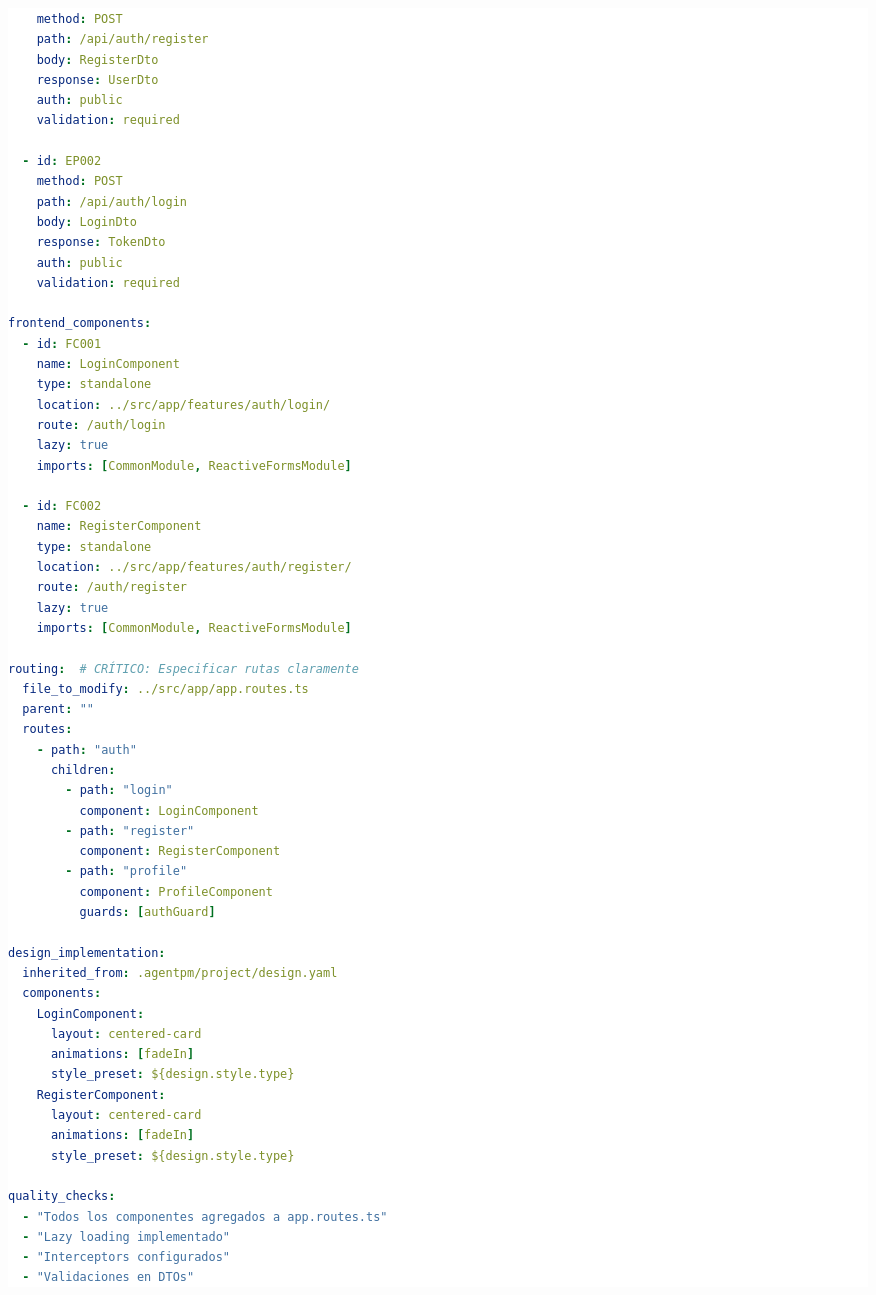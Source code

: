 ```yaml
    method: POST
    path: /api/auth/register
    body: RegisterDto
    response: UserDto
    auth: public
    validation: required
    
  - id: EP002
    method: POST
    path: /api/auth/login
    body: LoginDto
    response: TokenDto
    auth: public
    validation: required
    
frontend_components:
  - id: FC001
    name: LoginComponent
    type: standalone
    location: ../src/app/features/auth/login/
    route: /auth/login
    lazy: true
    imports: [CommonModule, ReactiveFormsModule]
    
  - id: FC002
    name: RegisterComponent
    type: standalone
    location: ../src/app/features/auth/register/
    route: /auth/register
    lazy: true
    imports: [CommonModule, ReactiveFormsModule]
    
routing:  # CRÍTICO: Especificar rutas claramente
  file_to_modify: ../src/app/app.routes.ts
  parent: ""
  routes:
    - path: "auth"
      children:
        - path: "login"
          component: LoginComponent
        - path: "register"
          component: RegisterComponent
        - path: "profile"
          component: ProfileComponent
          guards: [authGuard]
          
design_implementation:
  inherited_from: .agentpm/project/design.yaml
  components:
    LoginComponent:
      layout: centered-card
      animations: [fadeIn]
      style_preset: ${design.style.type}
    RegisterComponent:
      layout: centered-card
      animations: [fadeIn]
      style_preset: ${design.style.type}
      
quality_checks:
  - "Todos los componentes agregados a app.routes.ts"
  - "Lazy loading implementado"
  - "Interceptors configurados"
  - "Validaciones en DTOs"
```